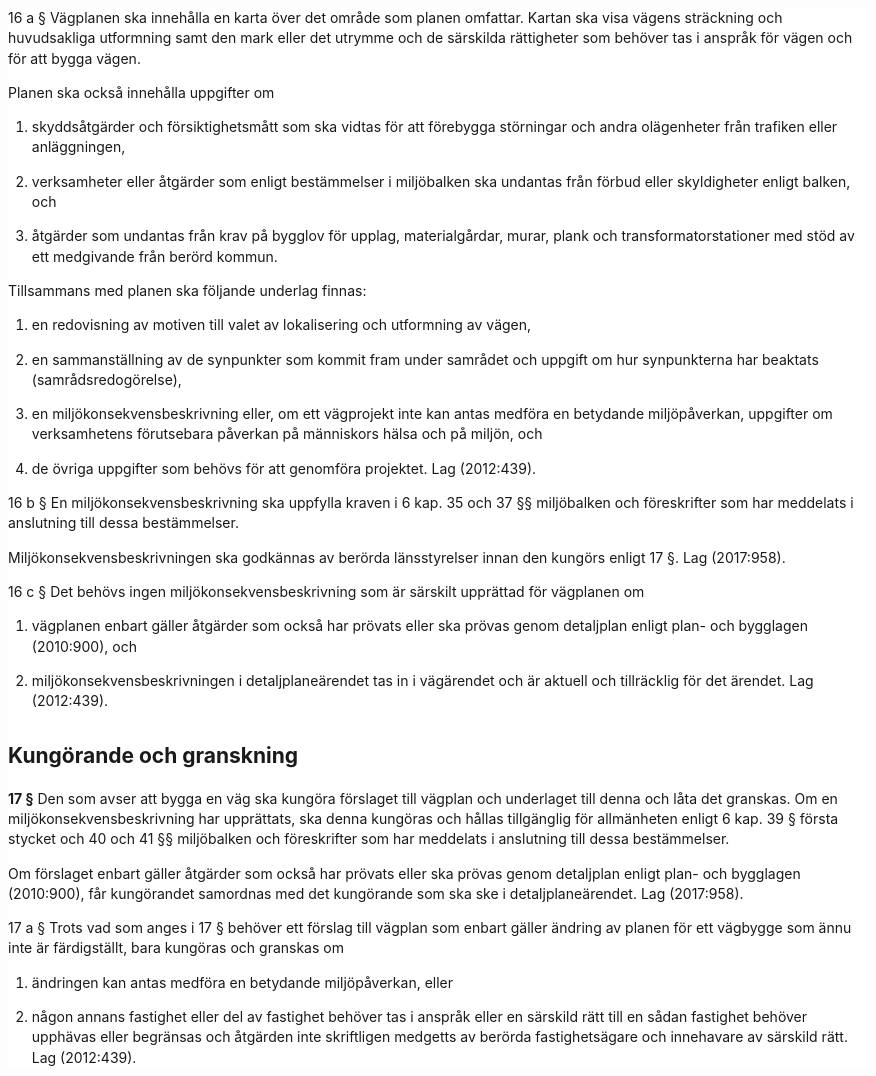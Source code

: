 16 a § Vägplanen ska innehålla en karta över det område som planen omfattar. Kartan ska visa vägens sträckning och huvudsakliga utformning samt den mark eller det utrymme och de särskilda rättigheter som behöver tas i anspråk för vägen och för att bygga vägen.

Planen ska också innehålla uppgifter om

1. skyddsåtgärder och försiktighetsmått som ska vidtas för att förebygga störningar och andra olägenheter från trafiken eller anläggningen,

2. verksamheter eller åtgärder som enligt bestämmelser i miljöbalken ska undantas från förbud eller skyldigheter enligt balken, och

3. åtgärder som undantas från krav på bygglov för upplag, materialgårdar, murar, plank och transformatorstationer med stöd av ett medgivande från berörd kommun.

Tillsammans med planen ska följande underlag finnas:

1. en redovisning av motiven till valet av lokalisering och utformning av vägen,

2. en sammanställning av de synpunkter som kommit fram under samrådet och uppgift om hur synpunkterna har beaktats (samrådsredogörelse),

3. en miljökonsekvensbeskrivning eller, om ett vägprojekt inte kan antas medföra en betydande miljöpåverkan, uppgifter om verksamhetens förutsebara påverkan på människors hälsa och på miljön, och

4. de övriga uppgifter som behövs för att genomföra projektet. Lag (2012:439).

16 b § En miljökonsekvensbeskrivning ska uppfylla kraven i 6 kap. 35 och 37 §§ miljöbalken och föreskrifter som har meddelats i anslutning till dessa bestämmelser.

Miljökonsekvensbeskrivningen ska godkännas av berörda länsstyrelser innan den kungörs enligt 17 §. Lag (2017:958).

16 c § Det behövs ingen miljökonsekvensbeskrivning som är särskilt upprättad för vägplanen om

1. vägplanen enbart gäller åtgärder som också har prövats eller ska prövas genom detaljplan enligt plan- och bygglagen (2010:900), och

2. miljökonsekvensbeskrivningen i detaljplaneärendet tas in i vägärendet och är aktuell och tillräcklig för det ärendet. Lag (2012:439).

## Kungörande och granskning

**17 §** Den som avser att bygga en väg ska kungöra förslaget till vägplan och underlaget till denna och låta det granskas. Om en miljökonsekvensbeskrivning har upprättats, ska denna kungöras och hållas tillgänglig för allmänheten enligt 6 kap. 39 § första stycket och 40 och 41 §§ miljöbalken och föreskrifter som har meddelats i anslutning till dessa bestämmelser.

Om förslaget enbart gäller åtgärder som också har prövats eller ska prövas genom detaljplan enligt plan- och bygglagen (2010:900), får kungörandet samordnas med det kungörande som ska ske i detaljplaneärendet. Lag (2017:958).

17 a § Trots vad som anges i 17 § behöver ett förslag till vägplan som enbart gäller ändring av planen för ett vägbygge som ännu inte är färdigställt, bara kungöras och granskas om

1. ändringen kan antas medföra en betydande miljöpåverkan, eller

2. någon annans fastighet eller del av fastighet behöver tas i anspråk eller en särskild rätt till en sådan fastighet behöver upphävas eller begränsas och åtgärden inte skriftligen medgetts av berörda fastighetsägare och innehavare av särskild rätt. Lag (2012:439).
